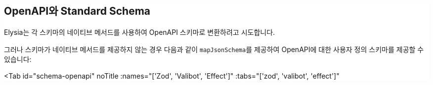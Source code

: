 ## OpenAPI와 Standard Schema
Elysia는 각 스키마의 네이티브 메서드를 사용하여 OpenAPI 스키마로 변환하려고 시도합니다.

그러나 스키마가 네이티브 메서드를 제공하지 않는 경우 다음과 같이 `mapJsonSchema`를 제공하여 OpenAPI에 대한 사용자 정의 스키마를 제공할 수 있습니다:

<Tab
	id="schema-openapi"
	noTitle
	:names="['Zod', 'Valibot', 'Effect']"
	:tabs="['zod', 'valibot', 'effect']"
>

<template v-slot:zod>

### Zod OpenAPI
Zod는 스키마에 `toJSONSchema` 메서드가 없으므로 Zod 스키마를 OpenAPI 스키마로 변환하기 위한 사용자 정의 매퍼를 제공해야 합니다.

::: code-group

```typescript [Zod 4]
import openapi from '@elysiajs/openapi'
import * as z from 'zod'

openapi({
	mapJsonSchema: {
		zod: z.toJSONSchema
	}
})
```

```typescript [Zod 3]
import openapi from '@elysiajs/openapi'
import { zodToJsonSchema } from 'zod-to-json-schema'

openapi({
	mapJsonSchema: {
		zod: zodToJsonSchema
	}
})
```

:::

</template>

<template v-slot:valibot>

### Valibot OpenAPI
Valibot은 Valibot 스키마를 JSON Schema로 변환하기 위해 별도의 패키지(`@valibot/to-json-schema`)를 사용합니다.

```typescript
import openapi from '@elysiajs/openapi'
import { toJsonSchema } from '@valibot/to-json-schema'

openapi({
	mapJsonSchema: {
		valibot: toJsonSchema
	}
})
```
